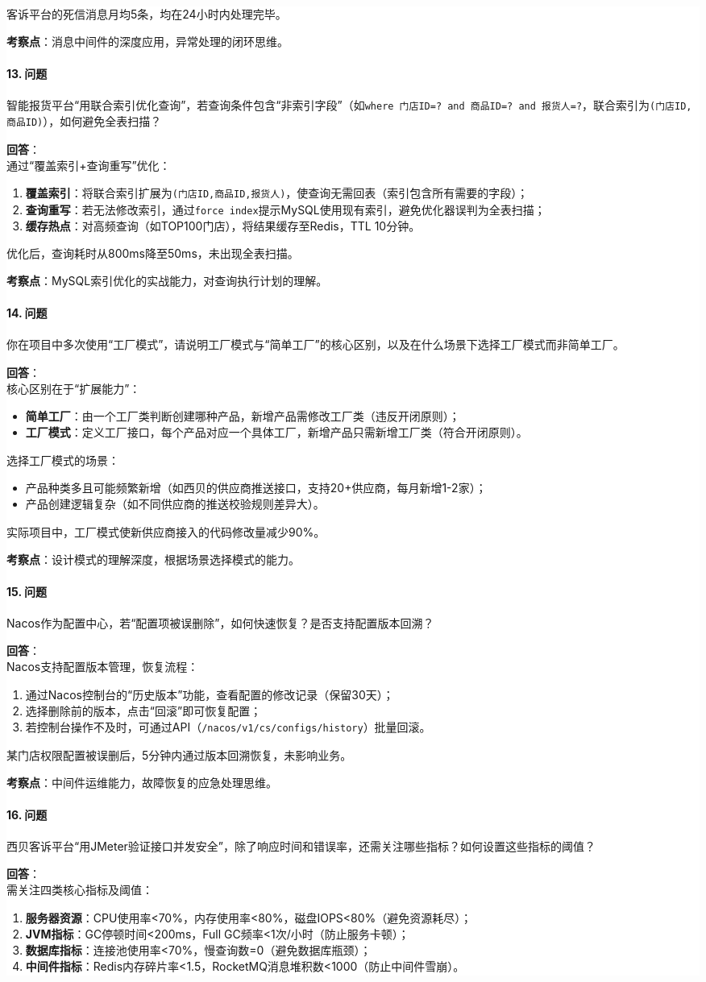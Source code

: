 客诉平台的死信消息月均5条，均在24小时内处理完毕。  


**考察点**：消息中间件的深度应用，异常处理的闭环思维。  


#### 13. 问题  
智能报货平台“用联合索引优化查询”，若查询条件包含“非索引字段”（如`where 门店ID=? and 商品ID=? and 报货人=?`，联合索引为`(门店ID,商品ID)`），如何避免全表扫描？  


**回答**：  
通过“覆盖索引+查询重写”优化：  
1. **覆盖索引**：将联合索引扩展为`(门店ID,商品ID,报货人)`，使查询无需回表（索引包含所有需要的字段）；  
2. **查询重写**：若无法修改索引，通过`force index`提示MySQL使用现有索引，避免优化器误判为全表扫描；  
3. **缓存热点**：对高频查询（如TOP100门店），将结果缓存至Redis，TTL 10分钟。  

优化后，查询耗时从800ms降至50ms，未出现全表扫描。  


**考察点**：MySQL索引优化的实战能力，对查询执行计划的理解。  


#### 14. 问题  
你在项目中多次使用“工厂模式”，请说明工厂模式与“简单工厂”的核心区别，以及在什么场景下选择工厂模式而非简单工厂。  


**回答**：  
核心区别在于“扩展能力”：  
- **简单工厂**：由一个工厂类判断创建哪种产品，新增产品需修改工厂类（违反开闭原则）；  
- **工厂模式**：定义工厂接口，每个产品对应一个具体工厂，新增产品只需新增工厂类（符合开闭原则）。  

选择工厂模式的场景：  
- 产品种类多且可能频繁新增（如西贝的供应商推送接口，支持20+供应商，每月新增1-2家）；  
- 产品创建逻辑复杂（如不同供应商的推送校验规则差异大）。  

实际项目中，工厂模式使新供应商接入的代码修改量减少90%。  


**考察点**：设计模式的理解深度，根据场景选择模式的能力。  


#### 15. 问题  
Nacos作为配置中心，若“配置项被误删除”，如何快速恢复？是否支持配置版本回溯？  


**回答**：  
Nacos支持配置版本管理，恢复流程：  
1. 通过Nacos控制台的“历史版本”功能，查看配置的修改记录（保留30天）；  
2. 选择删除前的版本，点击“回滚”即可恢复配置；  
3. 若控制台操作不及时，可通过API（`/nacos/v1/cs/configs/history`）批量回滚。  

某门店权限配置被误删后，5分钟内通过版本回溯恢复，未影响业务。  


**考察点**：中间件运维能力，故障恢复的应急处理思维。  


#### 16. 问题  
西贝客诉平台“用JMeter验证接口并发安全”，除了响应时间和错误率，还需关注哪些指标？如何设置这些指标的阈值？  


**回答**：  
需关注四类核心指标及阈值：  
1. **服务器资源**：CPU使用率<70%，内存使用率<80%，磁盘IOPS<80%（避免资源耗尽）；  
2. **JVM指标**：GC停顿时间<200ms，Full GC频率<1次/小时（防止服务卡顿）；  
3. **数据库指标**：连接池使用率<70%，慢查询数=0（避免数据库瓶颈）；  
4. **中间件指标**：Redis内存碎片率<1.5，RocketMQ消息堆积数<1000（防止中间件雪崩）。  
